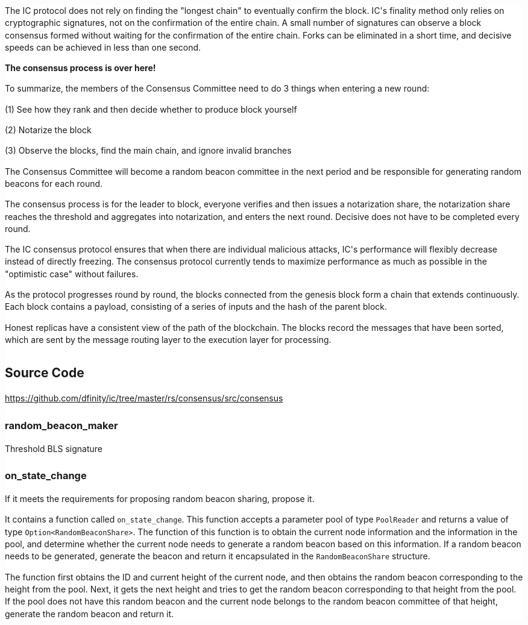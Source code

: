 The IC protocol does not rely on finding the "longest chain" to eventually confirm the block. IC's finality method only relies on cryptographic signatures, not on the confirmation of the entire chain. A small number of signatures can observe a block consensus formed without waiting for the confirmation of the entire chain. Forks can be eliminated in a short time, and decisive speeds can be achieved in less than one second.

**The consensus process is over here!**

To summarize, the members of the Consensus Committee need to do 3 things when entering a new round:

(1) See how they rank and then decide whether to produce block yourself

(2) Notarize the block

(3) Observe the blocks, find the main chain, and ignore invalid branches

The Consensus Committee will become a random beacon committee in the next period and be responsible for generating random beacons for each round.

The consensus process is for the leader to block, everyone verifies and then issues a notarization share, the notarization share reaches the threshold and aggregates into notarization, and enters the next round. Decisive does not have to be completed every round.

The IC consensus protocol ensures that when there are individual malicious attacks, IC's performance will flexibly decrease instead of directly freezing. The consensus protocol currently tends to maximize performance as much as possible in the "optimistic case" without failures.

As the protocol progresses round by round, the blocks connected from the genesis block form a chain that extends continuously. Each block contains a payload, consisting of a series of inputs and the hash of the parent block.

Honest replicas have a consistent view of the path of the blockchain. The blocks record the messages that have been sorted, which are sent by the message routing layer to the execution layer for processing.



## Source Code

https://github.com/dfinity/ic/tree/master/rs/consensus/src/consensus

### random_beacon_maker

Threshold BLS signature



### on_state_change

If it meets the requirements for proposing random beacon sharing, propose it.

It contains a function called `on_state_change`. This function accepts a parameter pool of type `PoolReader` and returns a value of type `Option<RandomBeaconShare>`. The function of this function is to obtain the current node information and the information in the pool, and determine whether the current node needs to generate a random beacon based on this information. If a random beacon needs to be generated, generate the beacon and return it encapsulated in the `RandomBeaconShare` structure.

The function first obtains the ID and current height of the current node, and then obtains the random beacon corresponding to the height from the pool. Next, it gets the next height and tries to get the random beacon corresponding to that height from the pool. If the pool does not have this random beacon and the current node belongs to the random beacon committee of that height, generate the random beacon and return it.
